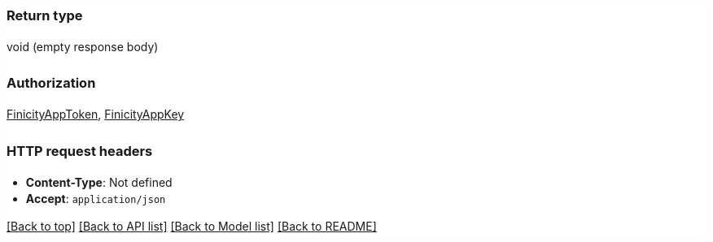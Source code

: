 ### Return type

void (empty response body)

### Authorization

[FinicityAppToken](../../README.md#FinicityAppToken), [FinicityAppKey](../../README.md#FinicityAppKey)

### HTTP request headers

- **Content-Type**: Not defined
- **Accept**: `application/json`

[[Back to top]](#) [[Back to API list]](../../README.md#endpoints)
[[Back to Model list]](../../README.md#models)
[[Back to README]](../../README.md)
